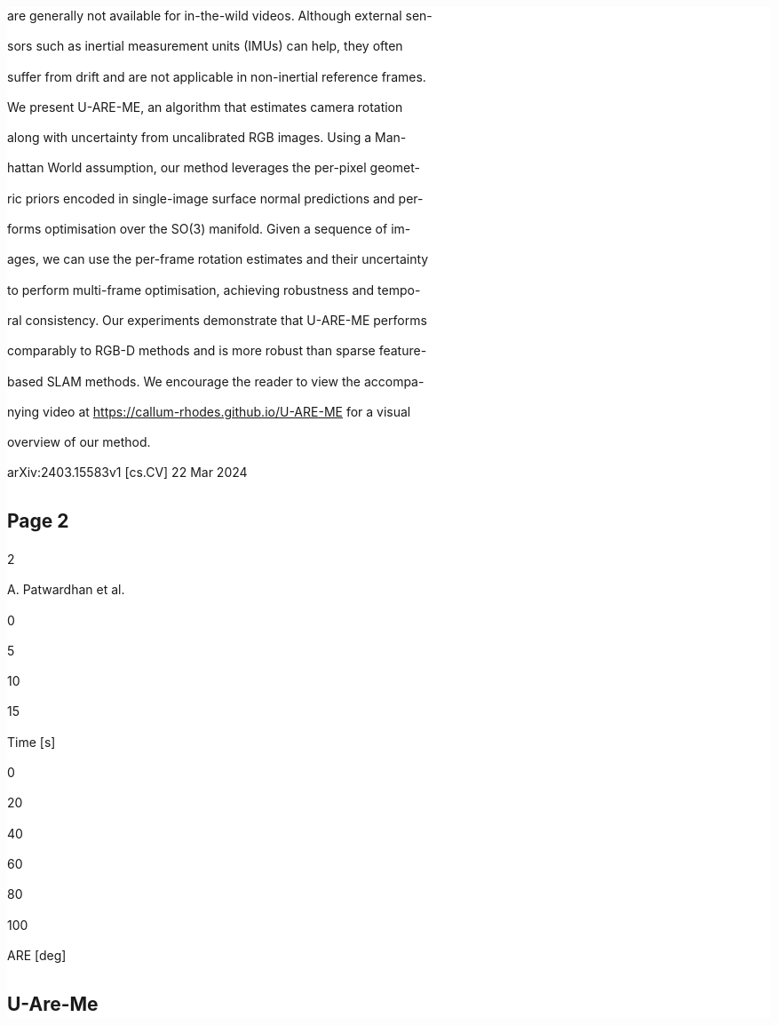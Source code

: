 are generally not available for in-the-wild videos. Although external sen-

sors such as inertial measurement units (IMUs) can help, they often

suffer from drift and are not applicable in non-inertial reference frames.

We present U-ARE-ME, an algorithm that estimates camera rotation

along with uncertainty from uncalibrated RGB images. Using a Man-

hattan World assumption, our method leverages the per-pixel geomet-

ric priors encoded in single-image surface normal predictions and per-

forms optimisation over the SO(3) manifold. Given a sequence of im-

ages, we can use the per-frame rotation estimates and their uncertainty

to perform multi-frame optimisation, achieving robustness and tempo-

ral consistency. Our experiments demonstrate that U-ARE-ME performs

comparably to RGB-D methods and is more robust than sparse feature-

based SLAM methods. We encourage the reader to view the accompa-

nying video at https://callum-rhodes.github.io/U-ARE-ME for a visual

overview of our method.

arXiv:2403.15583v1  [cs.CV]  22 Mar 2024

## Page 2

2

A. Patwardhan et al.

0

5

10

15

Time [s]

0

20

40

60

80

100

ARE [deg]

## U-Are-Me
